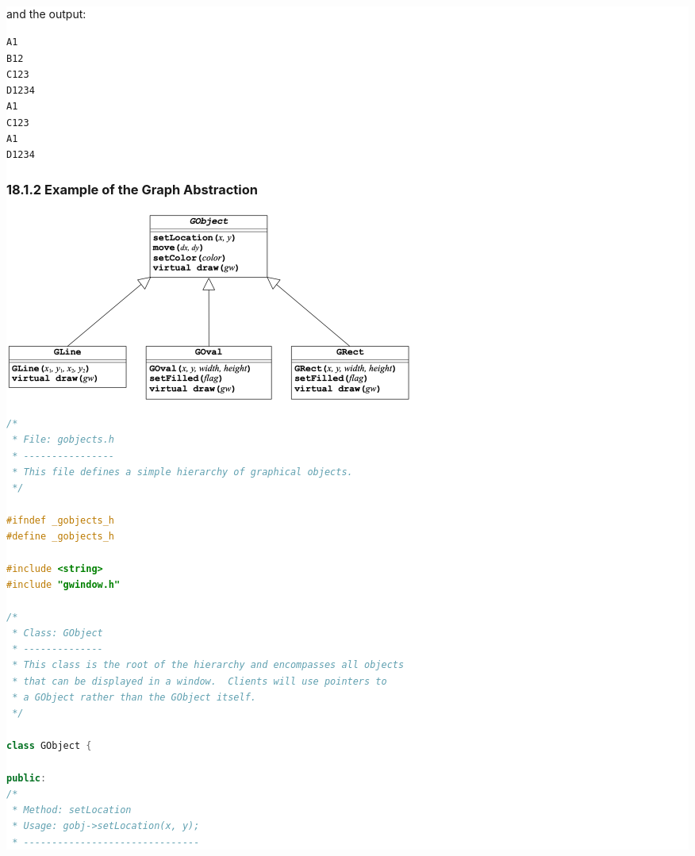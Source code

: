 and the output:

```txt
A1
B12
C123
D1234
A1
C123
A1
D1234
```

### 18.1.2 Example of the Graph Abstraction

<img src="pictures/18-2.png" alt="image-20231128234716223" style="zoom:50%;" />

```cpp
/*
 * File: gobjects.h
 * ----------------
 * This file defines a simple hierarchy of graphical objects.
 */

#ifndef _gobjects_h
#define _gobjects_h

#include <string>
#include "gwindow.h"

/*
 * Class: GObject
 * --------------
 * This class is the root of the hierarchy and encompasses all objects
 * that can be displayed in a window.  Clients will use pointers to
 * a GObject rather than the GObject itself.
 */

class GObject {

public:
/*
 * Method: setLocation
 * Usage: gobj->setLocation(x, y);
 * -------------------------------
```